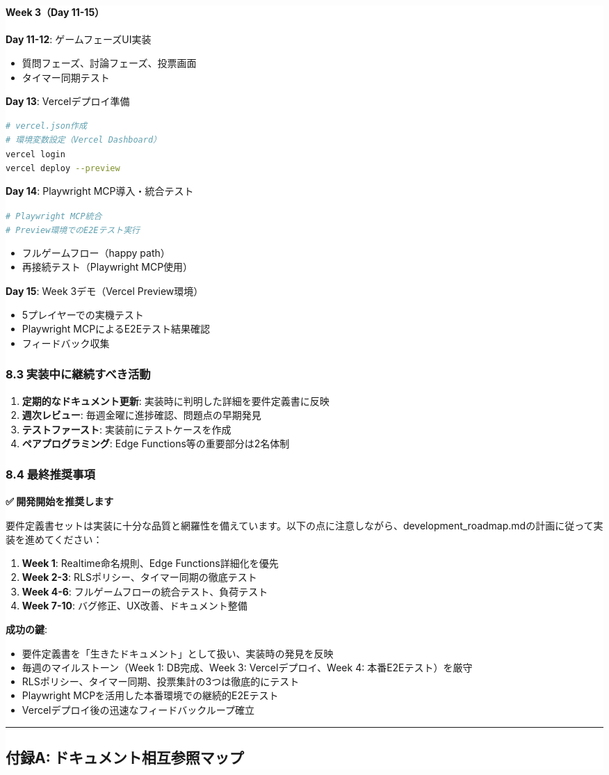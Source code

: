 #### Week 3（Day 11-15）

**Day 11-12**: ゲームフェーズUI実装
- 質問フェーズ、討論フェーズ、投票画面
- タイマー同期テスト

**Day 13**: Vercelデプロイ準備
```bash
# vercel.json作成
# 環境変数設定（Vercel Dashboard）
vercel login
vercel deploy --preview
```

**Day 14**: Playwright MCP導入・統合テスト
```bash
# Playwright MCP統合
# Preview環境でのE2Eテスト実行
```
- フルゲームフロー（happy path）
- 再接続テスト（Playwright MCP使用）

**Day 15**: Week 3デモ（Vercel Preview環境）
- 5プレイヤーでの実機テスト
- Playwright MCPによるE2Eテスト結果確認
- フィードバック収集

### 8.3 実装中に継続すべき活動

1. **定期的なドキュメント更新**: 実装時に判明した詳細を要件定義書に反映
2. **週次レビュー**: 毎週金曜に進捗確認、問題点の早期発見
3. **テストファースト**: 実装前にテストケースを作成
4. **ペアプログラミング**: Edge Functions等の重要部分は2名体制

### 8.4 最終推奨事項

**✅ 開発開始を推奨します**

要件定義書セットは実装に十分な品質と網羅性を備えています。以下の点に注意しながら、development_roadmap.mdの計画に従って実装を進めてください：

1. **Week 1**: Realtime命名規則、Edge Functions詳細化を優先
2. **Week 2-3**: RLSポリシー、タイマー同期の徹底テスト
3. **Week 4-6**: フルゲームフローの統合テスト、負荷テスト
4. **Week 7-10**: バグ修正、UX改善、ドキュメント整備

**成功の鍵**:
- 要件定義書を「生きたドキュメント」として扱い、実装時の発見を反映
- 毎週のマイルストーン（Week 1: DB完成、Week 3: Vercelデプロイ、Week 4: 本番E2Eテスト）を厳守
- RLSポリシー、タイマー同期、投票集計の3つは徹底的にテスト
- Playwright MCPを活用した本番環境での継続的E2Eテスト
- Vercelデプロイ後の迅速なフィードバックループ確立

---

## 付録A: ドキュメント相互参照マップ
